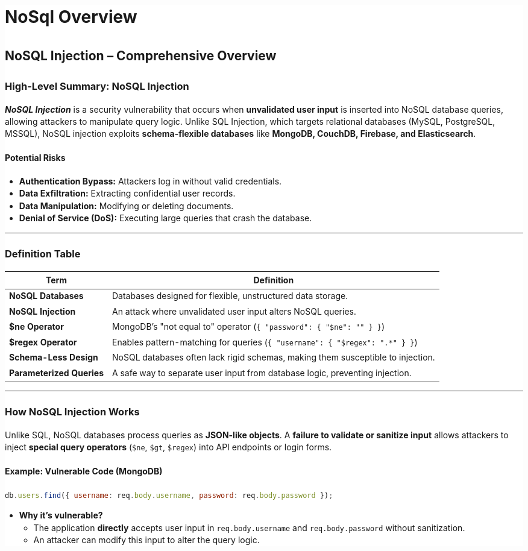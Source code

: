 # NoSql Overview

## **NoSQL Injection – Comprehensive Overview**

### **High-Level Summary: NoSQL Injection**

_**NoSQL Injection**_ is a security vulnerability that occurs when **unvalidated user input** is inserted into NoSQL database queries, allowing attackers to manipulate query logic. Unlike SQL Injection, which targets relational databases (MySQL, PostgreSQL, MSSQL), NoSQL injection exploits **schema-flexible databases** like **MongoDB, CouchDB, Firebase, and Elasticsearch**.

#### **Potential Risks**

* **Authentication Bypass:** Attackers log in without valid credentials.
* **Data Exfiltration:** Extracting confidential user records.
* **Data Manipulation:** Modifying or deleting documents.
* **Denial of Service (DoS):** Executing large queries that crash the database.

***

### **Definition Table**

| **Term**                  | **Definition**                                                                  |
| ------------------------- | ------------------------------------------------------------------------------- |
| **NoSQL Databases**       | Databases designed for flexible, unstructured data storage.                     |
| **NoSQL Injection**       | An attack where unvalidated user input alters NoSQL queries.                    |
| **$ne Operator**          | MongoDB’s "not equal to" operator (`{ "password": { "$ne": "" } }`)             |
| **$regex Operator**       | Enables pattern-matching for queries (`{ "username": { "$regex": ".*" } }`)     |
| **Schema-Less Design**    | NoSQL databases often lack rigid schemas, making them susceptible to injection. |
| **Parameterized Queries** | A safe way to separate user input from database logic, preventing injection.    |

***

### **How NoSQL Injection Works**

Unlike SQL, NoSQL databases process queries as **JSON-like objects**. A **failure to validate or sanitize input** allows attackers to inject **special query operators** (`$ne`, `$gt`, `$regex`) into API endpoints or login forms.

#### **Example: Vulnerable Code (MongoDB)**

```javascript
db.users.find({ username: req.body.username, password: req.body.password });
```

* **Why it’s vulnerable?**
  * The application **directly** accepts user input in `req.body.username` and `req.body.password` without sanitization.
  * An attacker can modify this input to alter the query logic.
